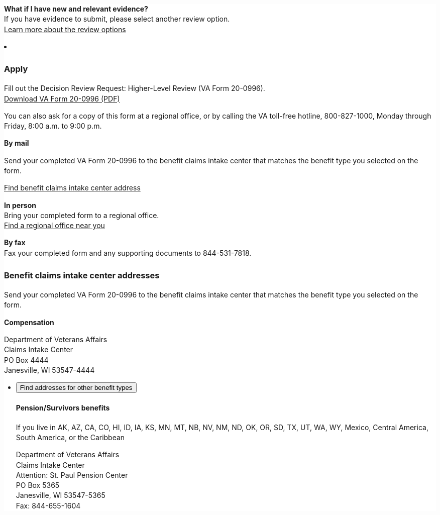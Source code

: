 **What if I have new and relevant evidence?**
<br>
If you have evidence to submit, please select another review option.
<br>
[Learn more about the review options](/decision-reviews/)
</li>

<li class="process-step list-four">

### Apply

Fill out the Decision Review Request: Higher-Level Review (VA Form 20-0996). <br>
<a href="https://www.vba.va.gov/pubs/forms/VBA-20-0996-ARE.pdf">Download VA Form 20-0996 (PDF)</a>

You can also ask for a copy of this form at a regional office, or by calling the VA toll-free hotline, 800-827-1000, Monday through Friday, 8:00 a.m. to 9:00 p.m.

**By mail**

Send your completed VA Form 20-0996 to the benefit claims intake center that matches the benefit type you selected on the form.

[Find benefit claims intake center address](#Benefit-claims-intake-center-addresses)

**In person**
<br>
Bring your completed form to a regional office.
<br>
[Find a regional office near you](/find-locations/)
<br>

**By fax**
<br>
Fax your completed form and any supporting documents to 844-531-7818.

<span id="Benefit-claims-intake-center-addresses"></span>
### Benefit claims intake center addresses
Send your completed VA Form 20-0996 to the benefit claims intake center that matches the benefit type you selected on the form.

<b>Compensation</b>
<p class="va-address-block">
Department of Veterans Affairs<br>
Claims Intake Center<br>
PO Box 4444<br>
Janesville, WI 53547-4444<br>

</p>

<ul class="usa-accordion process-accordion">
  <li>
  <button class="usa-button-unstyled usa-accordion-button"
    aria-controls="VA-other-benefit-addresses">Find addresses for other benefit types</button>
    <div id="VA-other-benefit-addresses" class="usa-accordion-content" >

<div class="vads-l-row medium-screen:vads-u-margin-x--neg2">
  <div class="vads-l-col--12 medium-screen:vads-l-col--6 medium-screen:vads-u-padding-x--2">
    <h4>Pension/Survivors benefits</h4>
      <p>If you live in AK, AZ, CA, CO, HI, ID, IA, KS, MN, MT, NB, NV, NM, ND, OK, OR, SD, TX,
      UT, WA, WY, Mexico, Central America, South America, or the Caribbean</p>
      <p class="va-address-block">
        Department of Veterans Affairs<br>
        Claims Intake Center<br>
        Attention: St. Paul Pension Center <br>
        PO Box 5365<br>
        Janesville, WI 53547-5365<br>
        Fax: 844-655-1604<br>
      </p>